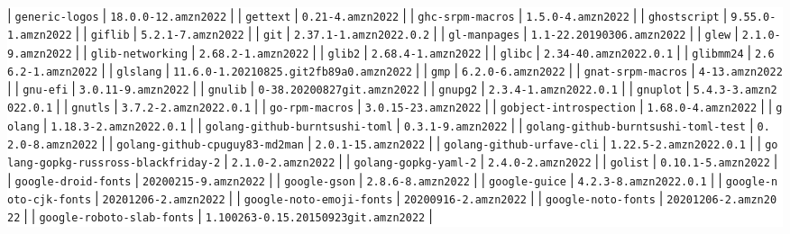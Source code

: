 | `generic-logos` | `18.0.0-12.amzn2022` | 
| `gettext` | `0.21-4.amzn2022` | 
| `ghc-srpm-macros` | `1.5.0-4.amzn2022` | 
| `ghostscript` | `9.55.0-1.amzn2022` | 
| `giflib` | `5.2.1-7.amzn2022` | 
| `git` | `2.37.1-1.amzn2022.0.2` | 
| `gl-manpages` | `1.1-22.20190306.amzn2022` | 
| `glew` | `2.1.0-9.amzn2022` | 
| `glib-networking` | `2.68.2-1.amzn2022` | 
| `glib2` | `2.68.4-1.amzn2022` | 
| `glibc` | `2.34-40.amzn2022.0.1` | 
| `glibmm24` | `2.66.2-1.amzn2022` | 
| `glslang` | `11.6.0-1.20210825.git2fb89a0.amzn2022` | 
| `gmp` | `6.2.0-6.amzn2022` | 
| `gnat-srpm-macros` | `4-13.amzn2022` | 
| `gnu-efi` | `3.0.11-9.amzn2022` | 
| `gnulib` | `0-38.20200827git.amzn2022` | 
| `gnupg2` | `2.3.4-1.amzn2022.0.1` | 
| `gnuplot` | `5.4.3-3.amzn2022.0.1` | 
| `gnutls` | `3.7.2-2.amzn2022.0.1` | 
| `go-rpm-macros` | `3.0.15-23.amzn2022` | 
| `gobject-introspection` | `1.68.0-4.amzn2022` | 
| `golang` | `1.18.3-2.amzn2022.0.1` | 
| `golang-github-burntsushi-toml` | `0.3.1-9.amzn2022` | 
| `golang-github-burntsushi-toml-test` | `0.2.0-8.amzn2022` | 
| `golang-github-cpuguy83-md2man` | `2.0.1-15.amzn2022` | 
| `golang-github-urfave-cli` | `1.22.5-2.amzn2022.0.1` | 
| `golang-gopkg-russross-blackfriday-2` | `2.1.0-2.amzn2022` | 
| `golang-gopkg-yaml-2` | `2.4.0-2.amzn2022` | 
| `golist` | `0.10.1-5.amzn2022` | 
| `google-droid-fonts` | `20200215-9.amzn2022` | 
| `google-gson` | `2.8.6-8.amzn2022` | 
| `google-guice` | `4.2.3-8.amzn2022.0.1` | 
| `google-noto-cjk-fonts` | `20201206-2.amzn2022` | 
| `google-noto-emoji-fonts` | `20200916-2.amzn2022` | 
| `google-noto-fonts` | `20201206-2.amzn2022` | 
| `google-roboto-slab-fonts` | `1.100263-0.15.20150923git.amzn2022` | 